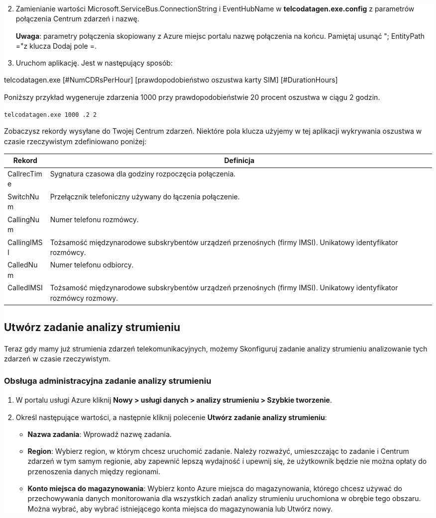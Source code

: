 2.  Zamienianie wartości Microsoft.ServiceBus.ConnectionString i EventHubName w **telcodatagen.exe.config** z parametrów połączenia Centrum zdarzeń i nazwę.

    **Uwaga**: parametry połączenia skopiowany z Azure miejsc portalu nazwę połączenia na końcu. Pamiętaj usunąć "; EntityPath =<value>"z klucza Dodaj pole =.

3.  Uruchom aplikację. Jest w następujący sposób:

   telcodatagen.exe [#NumCDRsPerHour] [prawdopodobieństwo oszustwa karty SIM] [#DurationHours]

Poniższy przykład wygeneruje zdarzenia 1000 przy prawdopodobieństwie 20 procent oszustwa w ciągu 2 godzin.

    telcodatagen.exe 1000 .2 2

Zobaczysz rekordy wysyłane do Twojej Centrum zdarzeń. Niektóre pola klucza użyjemy w tej aplikacji wykrywania oszustwa w czasie rzeczywistym zdefiniowano poniżej:

| Rekord | Definicja |
| ------------- | ------------- |
| CallrecTime | Sygnatura czasowa dla godziny rozpoczęcia połączenia. |
| SwitchNum | Przełącznik telefoniczny używany do łączenia połączenie. |
| CallingNum | Numer telefonu rozmówcy. |
| CallingIMSI | Tożsamość międzynarodowe subskrybentów urządzeń przenośnych (firmy IMSI).  Unikatowy identyfikator rozmówcy. |
| CalledNum | Numer telefonu odbiorcy. |
| CalledIMSI | Tożsamość międzynarodowe subskrybentów urządzeń przenośnych (firmy IMSI).  Unikatowy identyfikator rozmówcy rozmowy. |


## <a name="create-stream-analytics-job"></a>Utwórz zadanie analizy strumieniu
Teraz gdy mamy już strumienia zdarzeń telekomunikacyjnych, możemy Skonfiguruj zadanie analizy strumieniu analizowanie tych zdarzeń w czasie rzeczywistym.

### <a name="provision-a-stream-analytics-job"></a>Obsługa administracyjna zadanie analizy strumieniu

1.  W portalu usługi Azure kliknij **Nowy > usługi danych > analizy strumieniu > Szybkie tworzenie**.
2.  Określ następujące wartości, a następnie kliknij polecenie **Utwórz zadanie analizy strumieniu**:

    * **Nazwa zadania**: Wprowadź nazwę zadania.

    * **Region**: Wybierz region, w którym chcesz uruchomić zadanie. Należy rozważyć, umieszczając to zadanie i Centrum zdarzeń w tym samym regionie, aby zapewnić lepszą wydajność i upewnij się, że użytkownik będzie nie można opłaty do przenoszenia danych między regionami.

    * **Konto miejsca do magazynowania**: Wybierz konto Azure miejsca do magazynowania, którego chcesz używać do przechowywania danych monitorowania dla wszystkich zadań analizy strumieniu uruchomiona w obrębie tego obszaru. Można wybrać, aby wybrać istniejącego konta miejsca do magazynowania lub Utwórz nowy.
